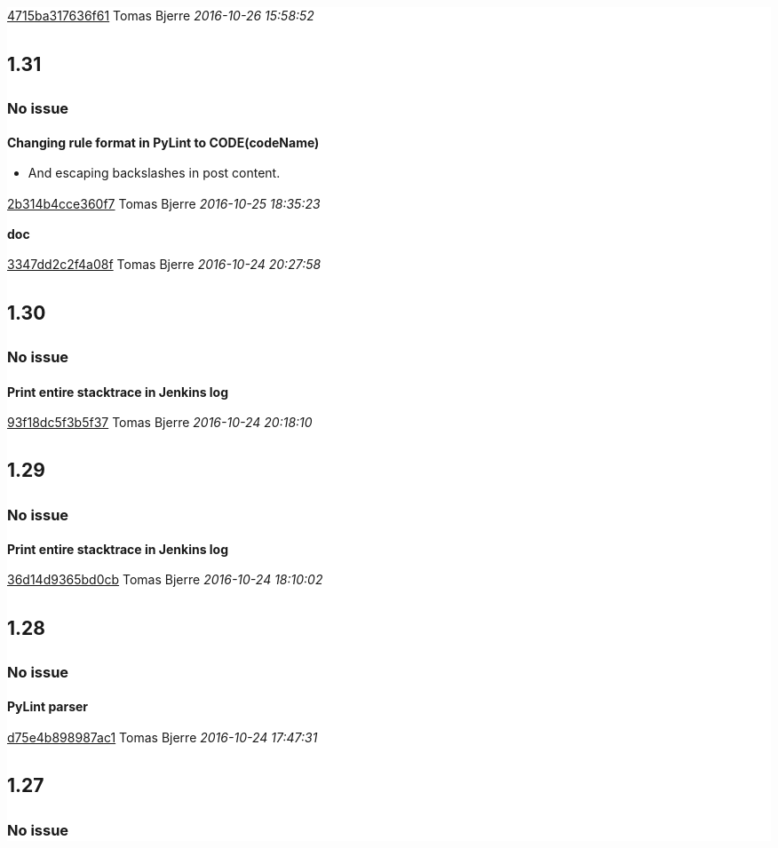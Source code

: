 
[4715ba317636f61](https://github.com/jenkinsci/violation-comments-to-stash-plugin/commit/4715ba317636f61) Tomas Bjerre *2016-10-26 15:58:52*


## 1.31
### No issue

**Changing rule format in PyLint to CODE(codeName)**

 * And escaping backslashes in post content. 

[2b314b4cce360f7](https://github.com/jenkinsci/violation-comments-to-stash-plugin/commit/2b314b4cce360f7) Tomas Bjerre *2016-10-25 18:35:23*

**doc**


[3347dd2c2f4a08f](https://github.com/jenkinsci/violation-comments-to-stash-plugin/commit/3347dd2c2f4a08f) Tomas Bjerre *2016-10-24 20:27:58*


## 1.30
### No issue

**Print entire stacktrace in Jenkins log**


[93f18dc5f3b5f37](https://github.com/jenkinsci/violation-comments-to-stash-plugin/commit/93f18dc5f3b5f37) Tomas Bjerre *2016-10-24 20:18:10*


## 1.29
### No issue

**Print entire stacktrace in Jenkins log**


[36d14d9365bd0cb](https://github.com/jenkinsci/violation-comments-to-stash-plugin/commit/36d14d9365bd0cb) Tomas Bjerre *2016-10-24 18:10:02*


## 1.28
### No issue

**PyLint parser**


[d75e4b898987ac1](https://github.com/jenkinsci/violation-comments-to-stash-plugin/commit/d75e4b898987ac1) Tomas Bjerre *2016-10-24 17:47:31*


## 1.27
### No issue
